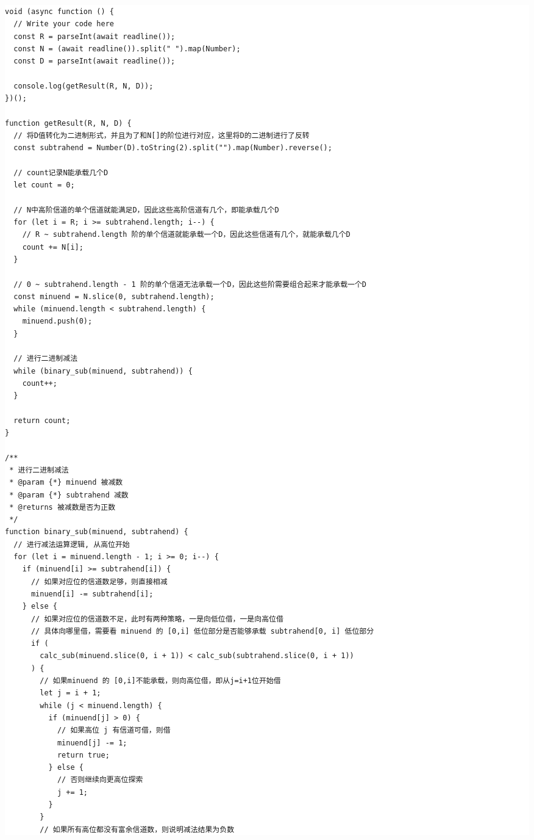     void (async function () {
      // Write your code here
      const R = parseInt(await readline());
      const N = (await readline()).split(" ").map(Number);
      const D = parseInt(await readline());
    
      console.log(getResult(R, N, D));
    })();
    
    function getResult(R, N, D) {
      // 将D值转化为二进制形式，并且为了和N[]的阶位进行对应，这里将D的二进制进行了反转
      const subtrahend = Number(D).toString(2).split("").map(Number).reverse();
    
      // count记录N能承载几个D
      let count = 0;
    
      // N中高阶信道的单个信道就能满足D，因此这些高阶信道有几个，即能承载几个D
      for (let i = R; i >= subtrahend.length; i--) {
        // R ~ subtrahend.length 阶的单个信道就能承载一个D，因此这些信道有几个，就能承载几个D
        count += N[i];
      }
    
      // 0 ~ subtrahend.length - 1 阶的单个信道无法承载一个D，因此这些阶需要组合起来才能承载一个D
      const minuend = N.slice(0, subtrahend.length);
      while (minuend.length < subtrahend.length) {
        minuend.push(0);
      }
    
      // 进行二进制减法
      while (binary_sub(minuend, subtrahend)) {
        count++;
      }
    
      return count;
    }
    
    /**
     * 进行二进制减法
     * @param {*} minuend 被减数
     * @param {*} subtrahend 减数
     * @returns 被减数是否为正数
     */
    function binary_sub(minuend, subtrahend) {
      // 进行减法运算逻辑, 从高位开始
      for (let i = minuend.length - 1; i >= 0; i--) {
        if (minuend[i] >= subtrahend[i]) {
          // 如果对应位的信道数足够，则直接相减
          minuend[i] -= subtrahend[i];
        } else {
          // 如果对应位的信道数不足，此时有两种策略，一是向低位借，一是向高位借
          // 具体向哪里借，需要看 minuend 的 [0,i] 低位部分是否能够承载 subtrahend[0, i] 低位部分
          if (
            calc_sub(minuend.slice(0, i + 1)) < calc_sub(subtrahend.slice(0, i + 1))
          ) {
            // 如果minuend 的 [0,i]不能承载，则向高位借，即从j=i+1位开始借
            let j = i + 1;
            while (j < minuend.length) {
              if (minuend[j] > 0) {
                // 如果高位 j 有信道可借，则借
                minuend[j] -= 1;
                return true;
              } else {
                // 否则继续向更高位探索
                j += 1;
              }
            }
            // 如果所有高位都没有富余信道数，则说明减法结果为负数